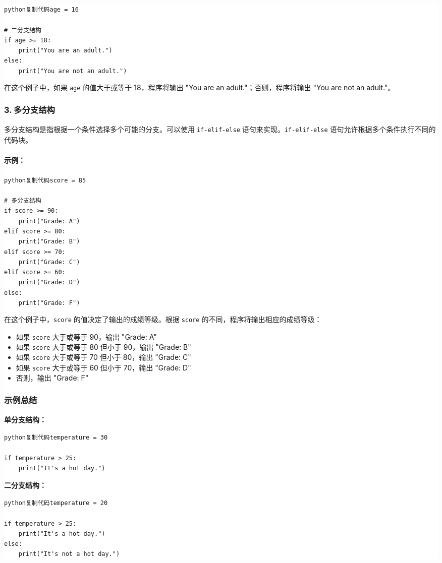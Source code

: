 ```
python复制代码age = 16

# 二分支结构
if age >= 18:
    print("You are an adult.")
else:
    print("You are not an adult.")
```

在这个例子中，如果 `age` 的值大于或等于 18，程序将输出 "You are an adult."；否则，程序将输出 "You are not an adult."。

### 3. 多分支结构

多分支结构是指根据一个条件选择多个可能的分支。可以使用 `if-elif-else` 语句来实现。`if-elif-else` 语句允许根据多个条件执行不同的代码块。

#### 示例：

```
python复制代码score = 85

# 多分支结构
if score >= 90:
    print("Grade: A")
elif score >= 80:
    print("Grade: B")
elif score >= 70:
    print("Grade: C")
elif score >= 60:
    print("Grade: D")
else:
    print("Grade: F")
```

在这个例子中，`score` 的值决定了输出的成绩等级。根据 `score` 的不同，程序将输出相应的成绩等级：

- 如果 `score` 大于或等于 90，输出 "Grade: A"
- 如果 `score` 大于或等于 80 但小于 90，输出 "Grade: B"
- 如果 `score` 大于或等于 70 但小于 80，输出 "Grade: C"
- 如果 `score` 大于或等于 60 但小于 70，输出 "Grade: D"
- 否则，输出 "Grade: F"

### 示例总结

**单分支结构：**

```
python复制代码temperature = 30

if temperature > 25:
    print("It's a hot day.")
```

**二分支结构：**

```
python复制代码temperature = 20

if temperature > 25:
    print("It's a hot day.")
else:
    print("It's not a hot day.")
```

